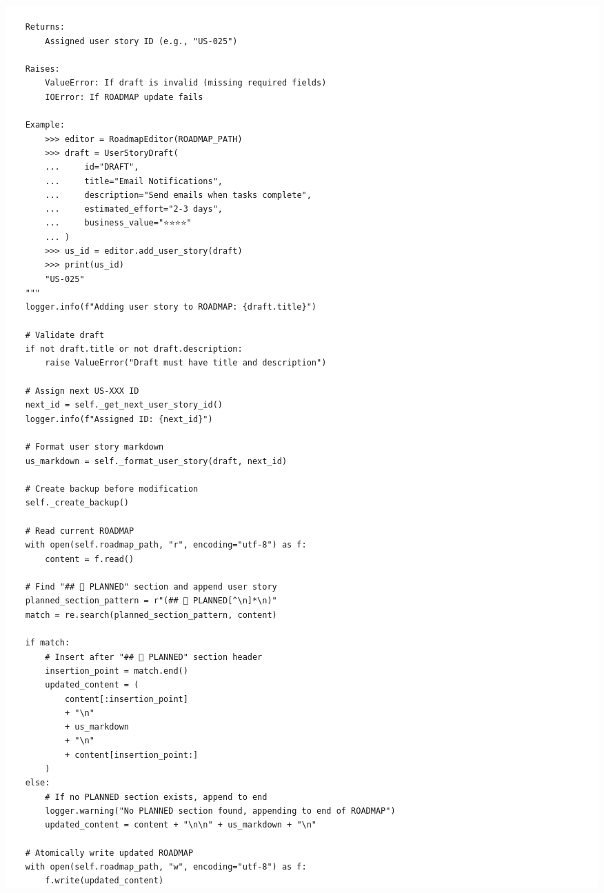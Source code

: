 ```

    Returns:
        Assigned user story ID (e.g., "US-025")

    Raises:
        ValueError: If draft is invalid (missing required fields)
        IOError: If ROADMAP update fails

    Example:
        >>> editor = RoadmapEditor(ROADMAP_PATH)
        >>> draft = UserStoryDraft(
        ...     id="DRAFT",
        ...     title="Email Notifications",
        ...     description="Send emails when tasks complete",
        ...     estimated_effort="2-3 days",
        ...     business_value="⭐⭐⭐⭐"
        ... )
        >>> us_id = editor.add_user_story(draft)
        >>> print(us_id)
        "US-025"
    """
    logger.info(f"Adding user story to ROADMAP: {draft.title}")

    # Validate draft
    if not draft.title or not draft.description:
        raise ValueError("Draft must have title and description")

    # Assign next US-XXX ID
    next_id = self._get_next_user_story_id()
    logger.info(f"Assigned ID: {next_id}")

    # Format user story markdown
    us_markdown = self._format_user_story(draft, next_id)

    # Create backup before modification
    self._create_backup()

    # Read current ROADMAP
    with open(self.roadmap_path, "r", encoding="utf-8") as f:
        content = f.read()

    # Find "## 📝 PLANNED" section and append user story
    planned_section_pattern = r"(## 📝 PLANNED[^\n]*\n)"
    match = re.search(planned_section_pattern, content)

    if match:
        # Insert after "## 📝 PLANNED" section header
        insertion_point = match.end()
        updated_content = (
            content[:insertion_point]
            + "\n"
            + us_markdown
            + "\n"
            + content[insertion_point:]
        )
    else:
        # If no PLANNED section exists, append to end
        logger.warning("No PLANNED section found, appending to end of ROADMAP")
        updated_content = content + "\n\n" + us_markdown + "\n"

    # Atomically write updated ROADMAP
    with open(self.roadmap_path, "w", encoding="utf-8") as f:
        f.write(updated_content)
```
